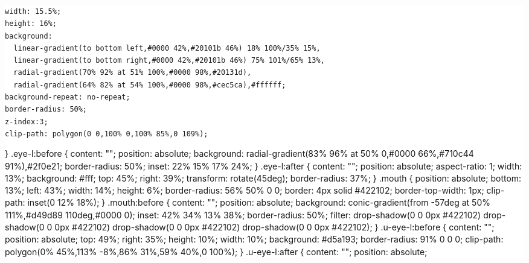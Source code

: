     width: 15.5%;
    height: 16%;
    background: 
      linear-gradient(to bottom left,#0000 42%,#20101b 46%) 18% 100%/35% 15%,
      linear-gradient(to bottom right,#0000 42%,#20101b 46%) 75% 101%/65% 13%,
      radial-gradient(70% 92% at 51% 100%,#0000 98%,#20131d),
      radial-gradient(64% 82% at 54% 100%,#0000 98%,#cec5ca),#ffffff;
    background-repeat: no-repeat;
    border-radius: 50%;
    z-index:3;
    clip-path: polygon(0 0,100% 0,100% 85%,0 109%);
}
.eye-l:before {
    content: "";
    position: absolute;
    background: radial-gradient(83% 96% at 50% 0,#0000 66%,#710c44 91%),#2f0e21;
    border-radius: 50%;
    inset: 22% 15% 17% 24%;
}
.eye-l:after {
    content: "";
    position: absolute;
    aspect-ratio: 1;
    width: 13%;
    background: #fff;
    top: 45%;
    right: 39%;
    transform: rotate(45deg);
    border-radius: 37%;
}
.mouth {
    position: absolute;
    bottom: 13%;
    left: 43%;
    width: 14%;
    height: 6%;
    border-radius: 56% 50% 0 0;
    border: 4px solid #422102;
    border-top-width: 1px;
    clip-path: inset(0 12% 18%);
}
.mouth:before {
    content: "";
    position: absolute;
    background: conic-gradient(from -57deg at 50% 111%,#d49d89 110deg,#0000 0);
    inset: 42% 34% 13% 38%;
    border-radius: 50%;
    filter: drop-shadow(0 0 0px #422102) drop-shadow(0 0 0px #422102) drop-shadow(0 0 0px #422102) drop-shadow(0 0 0px #422102);
}
.u-eye-l:before {
    content: "";
    position: absolute;
    top: 49%;
    right: 35%;
    height: 10%;
    width: 10%;
    background: #d5a193;
    border-radius: 91% 0 0 0;
    clip-path: polygon(0% 45%,113% -8%,86% 31%,59% 40%,0 100%);
}
.u-eye-l:after {
    content: "";
    position: absolute;